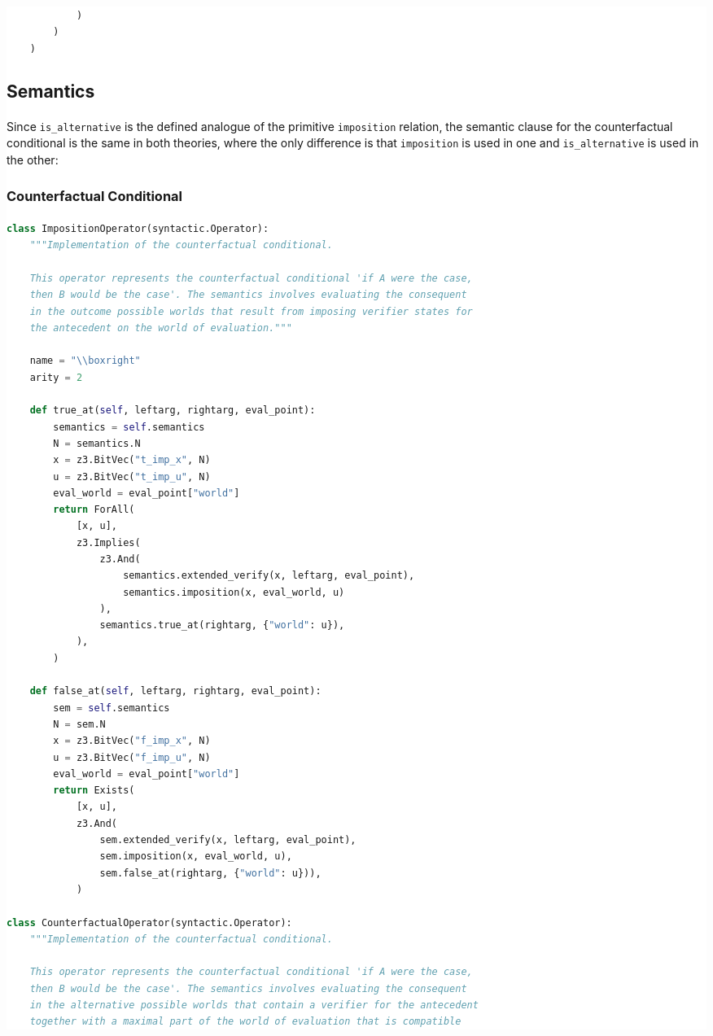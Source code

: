 ```python
            )
        )
    )
```

## Semantics

Since `is_alternative` is the defined analogue of the primitive `imposition` relation, the semantic clause for the counterfactual conditional is the same in both theories, where the only difference is that `imposition` is used in one and `is_alternative` is used in the other:

### Counterfactual Conditional

```python
class ImpositionOperator(syntactic.Operator):
    """Implementation of the counterfactual conditional.
    
    This operator represents the counterfactual conditional 'if A were the case, 
    then B would be the case'. The semantics involves evaluating the consequent 
    in the outcome possible worlds that result from imposing verifier states for
    the antecedent on the world of evaluation."""

    name = "\\boxright"
    arity = 2

    def true_at(self, leftarg, rightarg, eval_point):
        semantics = self.semantics
        N = semantics.N
        x = z3.BitVec("t_imp_x", N)
        u = z3.BitVec("t_imp_u", N)
        eval_world = eval_point["world"]
        return ForAll(
            [x, u],
            z3.Implies(
                z3.And(
                    semantics.extended_verify(x, leftarg, eval_point),
                    semantics.imposition(x, eval_world, u)
                ),
                semantics.true_at(rightarg, {"world": u}),
            ),
        )
    
    def false_at(self, leftarg, rightarg, eval_point):
        sem = self.semantics
        N = sem.N
        x = z3.BitVec("f_imp_x", N)
        u = z3.BitVec("f_imp_u", N)
        eval_world = eval_point["world"]
        return Exists(
            [x, u],
            z3.And(
                sem.extended_verify(x, leftarg, eval_point),
                sem.imposition(x, eval_world, u),
                sem.false_at(rightarg, {"world": u})),
            )

class CounterfactualOperator(syntactic.Operator):
    """Implementation of the counterfactual conditional.
    
    This operator represents the counterfactual conditional 'if A were the case, 
    then B would be the case'. The semantics involves evaluating the consequent 
    in the alternative possible worlds that contain a verifier for the antecedent
    together with a maximal part of the world of evaluation that is compatible
```